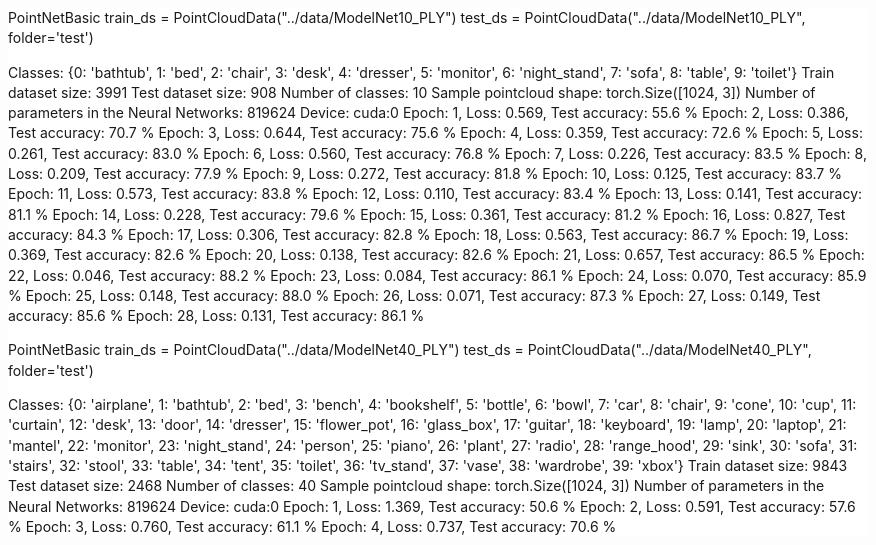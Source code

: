 



PointNetBasic
train_ds = PointCloudData("../data/ModelNet10_PLY")
test_ds = PointCloudData("../data/ModelNet10_PLY", folder='test')

Classes:  {0: 'bathtub', 1: 'bed', 2: 'chair', 3: 'desk', 4: 'dresser', 5: 'monitor', 6: 'night_stand', 7: 'sofa', 8: 'table', 9: 'toilet'}
Train dataset size:  3991
Test dataset size:  908
Number of classes:  10
Sample pointcloud shape:  torch.Size([1024, 3])
Number of parameters in the Neural Networks:  819624
Device:  cuda:0
Epoch: 1, Loss: 0.569, Test accuracy: 55.6 %
Epoch: 2, Loss: 0.386, Test accuracy: 70.7 %
Epoch: 3, Loss: 0.644, Test accuracy: 75.6 %
Epoch: 4, Loss: 0.359, Test accuracy: 72.6 %
Epoch: 5, Loss: 0.261, Test accuracy: 83.0 %
Epoch: 6, Loss: 0.560, Test accuracy: 76.8 %
Epoch: 7, Loss: 0.226, Test accuracy: 83.5 %
Epoch: 8, Loss: 0.209, Test accuracy: 77.9 %
Epoch: 9, Loss: 0.272, Test accuracy: 81.8 %
Epoch: 10, Loss: 0.125, Test accuracy: 83.7 %
Epoch: 11, Loss: 0.573, Test accuracy: 83.8 %
Epoch: 12, Loss: 0.110, Test accuracy: 83.4 %
Epoch: 13, Loss: 0.141, Test accuracy: 81.1 %
Epoch: 14, Loss: 0.228, Test accuracy: 79.6 %
Epoch: 15, Loss: 0.361, Test accuracy: 81.2 %
Epoch: 16, Loss: 0.827, Test accuracy: 84.3 %
Epoch: 17, Loss: 0.306, Test accuracy: 82.8 %
Epoch: 18, Loss: 0.563, Test accuracy: 86.7 %
Epoch: 19, Loss: 0.369, Test accuracy: 82.6 %
Epoch: 20, Loss: 0.138, Test accuracy: 82.6 %
Epoch: 21, Loss: 0.657, Test accuracy: 86.5 %
Epoch: 22, Loss: 0.046, Test accuracy: 88.2 %
Epoch: 23, Loss: 0.084, Test accuracy: 86.1 %
Epoch: 24, Loss: 0.070, Test accuracy: 85.9 %
Epoch: 25, Loss: 0.148, Test accuracy: 88.0 %
Epoch: 26, Loss: 0.071, Test accuracy: 87.3 %
Epoch: 27, Loss: 0.149, Test accuracy: 85.6 %
Epoch: 28, Loss: 0.131, Test accuracy: 86.1 %




PointNetBasic
train_ds = PointCloudData("../data/ModelNet40_PLY")
test_ds = PointCloudData("../data/ModelNet40_PLY", folder='test')

Classes:  {0: 'airplane', 1: 'bathtub', 2: 'bed', 3: 'bench', 4: 'bookshelf', 5: 'bottle', 6: 'bowl', 7: 'car', 8: 'chair', 9: 'cone', 10: 'cup', 11: 'curtain', 12: 'desk', 13: 'door', 14: 'dresser', 15: 'flower_pot', 16: 'glass_box', 17: 'guitar', 18: 'keyboard', 19: 'lamp', 20: 'laptop', 21: 'mantel', 22: 'monitor', 23: 'night_stand', 24: 'person', 25: 'piano', 26: 'plant', 27: 'radio', 28: 'range_hood', 29: 'sink', 30: 'sofa', 31: 'stairs', 32: 'stool', 33: 'table', 34: 'tent', 35: 'toilet', 36: 'tv_stand', 37: 'vase', 38: 'wardrobe', 39: 'xbox'}
Train dataset size:  9843
Test dataset size:  2468
Number of classes:  40
Sample pointcloud shape:  torch.Size([1024, 3])
Number of parameters in the Neural Networks:  819624
Device:  cuda:0
Epoch: 1, Loss: 1.369, Test accuracy: 50.6 %
Epoch: 2, Loss: 0.591, Test accuracy: 57.6 %
Epoch: 3, Loss: 0.760, Test accuracy: 61.1 %
Epoch: 4, Loss: 0.737, Test accuracy: 70.6 %